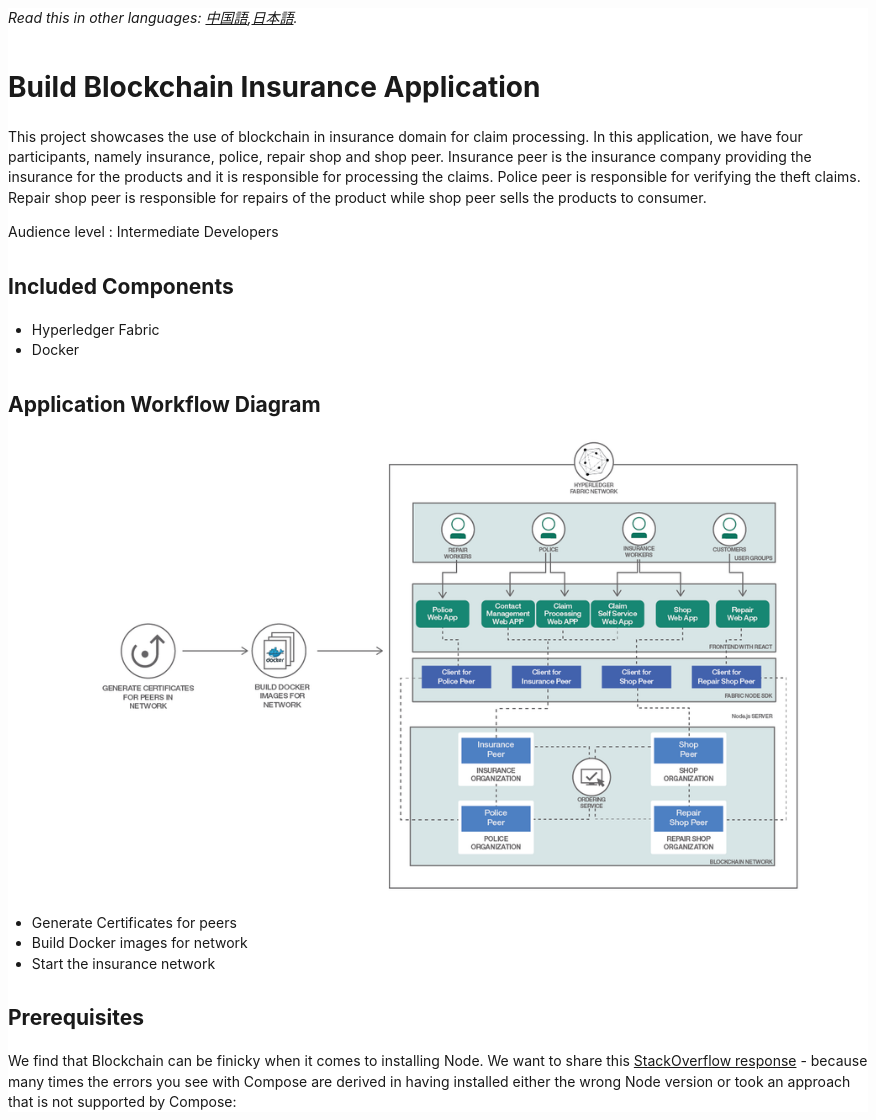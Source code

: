 *Read this in other languages: [中国語](README-cn.md),[日本語](README-ja.md).*

# Build Blockchain Insurance Application

This project showcases the use of blockchain in insurance domain for claim processing. In this application, we have four participants, namely insurance, police, repair shop and shop peer. Insurance peer is the insurance company providing the insurance for the products and it is responsible for processing the claims. Police peer is responsible for verifying the theft claims. Repair shop peer is responsible for repairs of the product while shop peer sells the products to consumer.

Audience level : Intermediate Developers

## Included Components
* Hyperledger Fabric
* Docker

## Application Workflow Diagram
![Workflow](images/arch-blockchain-insurance2.png)

* Generate Certificates for peers
* Build Docker images for network
* Start the insurance network

## Prerequisites
We find that Blockchain can be finicky when it comes to installing Node. We want to share this [StackOverflow response](https://stackoverflow.com/questions/49744276/error-cannot-find-module-api-hyperledger-composer) - because many times the errors you see with Compose are derived in having installed either the wrong Node version or took an approach that is not supported by Compose:
